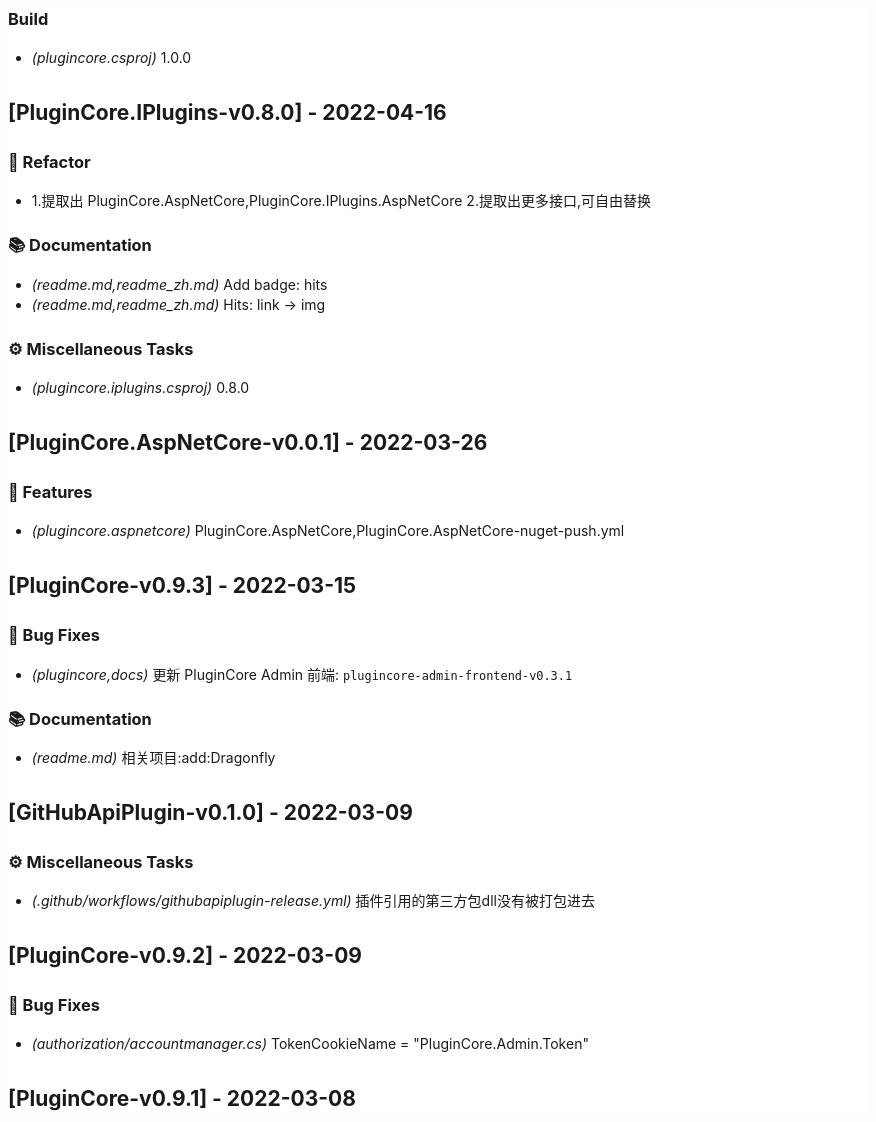 ### Build

- *(plugincore.csproj)* <Version>1.0.0</Version>

## [PluginCore.IPlugins-v0.8.0] - 2022-04-16

### 🚜 Refactor

- 1.提取出 PluginCore.AspNetCore,PluginCore.IPlugins.AspNetCore 2.提取出更多接口,可自由替换

### 📚 Documentation

- *(readme.md,readme_zh.md)* Add badge: hits
- *(readme.md,readme_zh.md)* Hits: link -> img

### ⚙️ Miscellaneous Tasks

- *(plugincore.iplugins.csproj)* <Version>0.8.0</Version>

## [PluginCore.AspNetCore-v0.0.1] - 2022-03-26

### 🚀 Features

- *(plugincore.aspnetcore)* PluginCore.AspNetCore,PluginCore.AspNetCore-nuget-push.yml

## [PluginCore-v0.9.3] - 2022-03-15

### 🐛 Bug Fixes

- *(plugincore,docs)* 更新 PluginCore Admin 前端: `plugincore-admin-frontend-v0.3.1`

### 📚 Documentation

- *(readme.md)* 相关项目:add:Dragonfly

## [GitHubApiPlugin-v0.1.0] - 2022-03-09

### ⚙️ Miscellaneous Tasks

- *(.github/workflows/githubapiplugin-release.yml)* 插件引用的第三方包dll没有被打包进去

## [PluginCore-v0.9.2] - 2022-03-09

### 🐛 Bug Fixes

- *(authorization/accountmanager.cs)* TokenCookieName = "PluginCore.Admin.Token"

## [PluginCore-v0.9.1] - 2022-03-08

